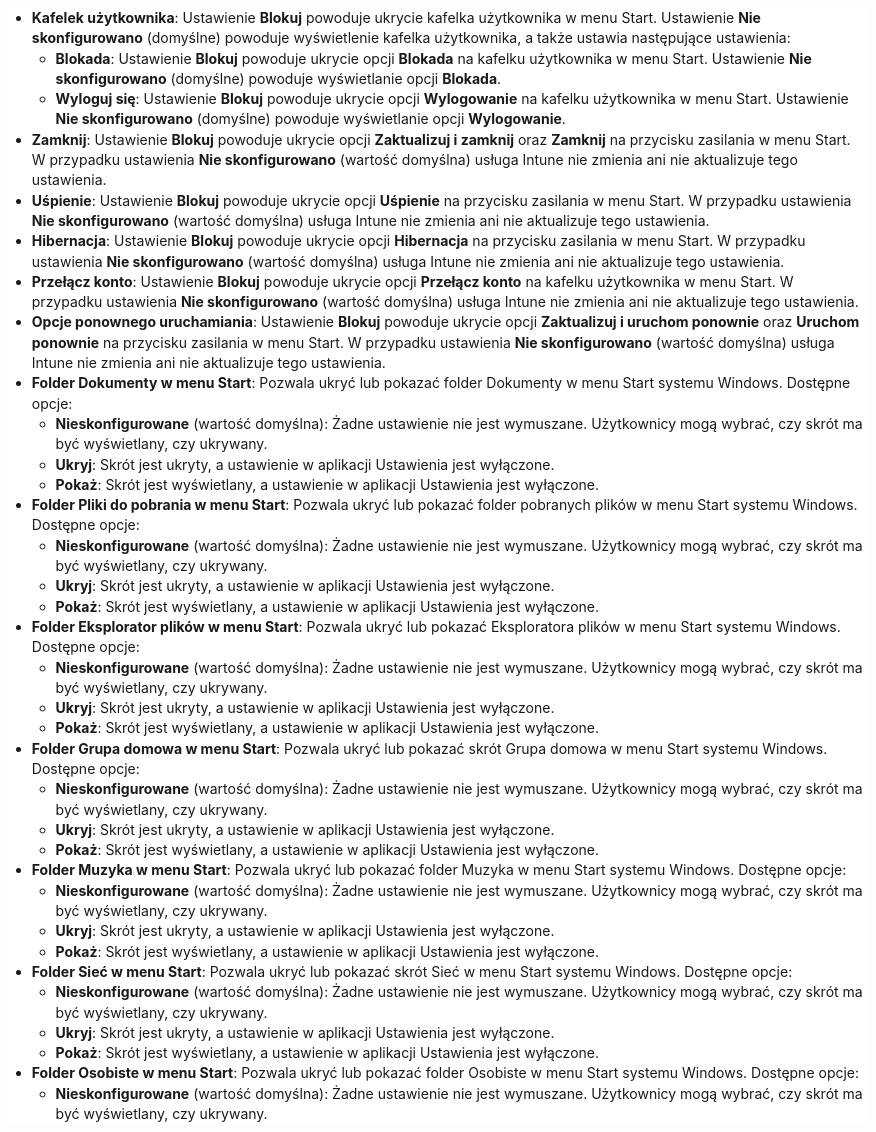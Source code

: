 - **Kafelek użytkownika**: Ustawienie **Blokuj** powoduje ukrycie kafelka użytkownika w menu Start. Ustawienie **Nie skonfigurowano** (domyślne) powoduje wyświetlenie kafelka użytkownika, a także ustawia następujące ustawienia:
  - **Blokada**: Ustawienie **Blokuj** powoduje ukrycie opcji **Blokada** na kafelku użytkownika w menu Start. Ustawienie **Nie skonfigurowano** (domyślne) powoduje wyświetlanie opcji **Blokada**.
  - **Wyloguj się**: Ustawienie **Blokuj** powoduje ukrycie opcji **Wylogowanie** na kafelku użytkownika w menu Start. Ustawienie **Nie skonfigurowano** (domyślne) powoduje wyświetlanie opcji **Wylogowanie**.
- **Zamknij**: Ustawienie **Blokuj** powoduje ukrycie opcji **Zaktualizuj i zamknij** oraz **Zamknij** na przycisku zasilania w menu Start. W przypadku ustawienia **Nie skonfigurowano** (wartość domyślna) usługa Intune nie zmienia ani nie aktualizuje tego ustawienia.
- **Uśpienie**: Ustawienie **Blokuj** powoduje ukrycie opcji **Uśpienie** na przycisku zasilania w menu Start. W przypadku ustawienia **Nie skonfigurowano** (wartość domyślna) usługa Intune nie zmienia ani nie aktualizuje tego ustawienia.
- **Hibernacja**: Ustawienie **Blokuj** powoduje ukrycie opcji **Hibernacja** na przycisku zasilania w menu Start. W przypadku ustawienia **Nie skonfigurowano** (wartość domyślna) usługa Intune nie zmienia ani nie aktualizuje tego ustawienia.
- **Przełącz konto**: Ustawienie **Blokuj** powoduje ukrycie opcji **Przełącz konto** na kafelku użytkownika w menu Start. W przypadku ustawienia **Nie skonfigurowano** (wartość domyślna) usługa Intune nie zmienia ani nie aktualizuje tego ustawienia.
- **Opcje ponownego uruchamiania**:  Ustawienie **Blokuj** powoduje ukrycie opcji **Zaktualizuj i uruchom ponownie** oraz **Uruchom ponownie** na przycisku zasilania w menu Start. W przypadku ustawienia **Nie skonfigurowano** (wartość domyślna) usługa Intune nie zmienia ani nie aktualizuje tego ustawienia.
- **Folder Dokumenty w menu Start**: Pozwala ukryć lub pokazać folder Dokumenty w menu Start systemu Windows. Dostępne opcje:
  - **Nieskonfigurowane** (wartość domyślna): Żadne ustawienie nie jest wymuszane. Użytkownicy mogą wybrać, czy skrót ma być wyświetlany, czy ukrywany.
  - **Ukryj**: Skrót jest ukryty, a ustawienie w aplikacji Ustawienia jest wyłączone.
  - **Pokaż**: Skrót jest wyświetlany, a ustawienie w aplikacji Ustawienia jest wyłączone.
- **Folder Pliki do pobrania w menu Start**: Pozwala ukryć lub pokazać folder pobranych plików w menu Start systemu Windows. Dostępne opcje:
  - **Nieskonfigurowane** (wartość domyślna): Żadne ustawienie nie jest wymuszane. Użytkownicy mogą wybrać, czy skrót ma być wyświetlany, czy ukrywany.
  - **Ukryj**: Skrót jest ukryty, a ustawienie w aplikacji Ustawienia jest wyłączone.
  - **Pokaż**: Skrót jest wyświetlany, a ustawienie w aplikacji Ustawienia jest wyłączone.
- **Folder Eksplorator plików w menu Start**: Pozwala ukryć lub pokazać Eksploratora plików w menu Start systemu Windows. Dostępne opcje:
  - **Nieskonfigurowane** (wartość domyślna): Żadne ustawienie nie jest wymuszane. Użytkownicy mogą wybrać, czy skrót ma być wyświetlany, czy ukrywany.
  - **Ukryj**: Skrót jest ukryty, a ustawienie w aplikacji Ustawienia jest wyłączone.
  - **Pokaż**: Skrót jest wyświetlany, a ustawienie w aplikacji Ustawienia jest wyłączone.
- **Folder Grupa domowa w menu Start**: Pozwala ukryć lub pokazać skrót Grupa domowa w menu Start systemu Windows. Dostępne opcje:
  - **Nieskonfigurowane** (wartość domyślna): Żadne ustawienie nie jest wymuszane. Użytkownicy mogą wybrać, czy skrót ma być wyświetlany, czy ukrywany.
  - **Ukryj**: Skrót jest ukryty, a ustawienie w aplikacji Ustawienia jest wyłączone.
  - **Pokaż**: Skrót jest wyświetlany, a ustawienie w aplikacji Ustawienia jest wyłączone.
- **Folder Muzyka w menu Start**: Pozwala ukryć lub pokazać folder Muzyka w menu Start systemu Windows. Dostępne opcje:
  - **Nieskonfigurowane** (wartość domyślna): Żadne ustawienie nie jest wymuszane. Użytkownicy mogą wybrać, czy skrót ma być wyświetlany, czy ukrywany.
  - **Ukryj**: Skrót jest ukryty, a ustawienie w aplikacji Ustawienia jest wyłączone.
  - **Pokaż**: Skrót jest wyświetlany, a ustawienie w aplikacji Ustawienia jest wyłączone.
- **Folder Sieć w menu Start**: Pozwala ukryć lub pokazać skrót Sieć w menu Start systemu Windows. Dostępne opcje:
  - **Nieskonfigurowane** (wartość domyślna): Żadne ustawienie nie jest wymuszane. Użytkownicy mogą wybrać, czy skrót ma być wyświetlany, czy ukrywany.
  - **Ukryj**: Skrót jest ukryty, a ustawienie w aplikacji Ustawienia jest wyłączone.
  - **Pokaż**: Skrót jest wyświetlany, a ustawienie w aplikacji Ustawienia jest wyłączone.
- **Folder Osobiste w menu Start**: Pozwala ukryć lub pokazać folder Osobiste w menu Start systemu Windows. Dostępne opcje:
  - **Nieskonfigurowane** (wartość domyślna): Żadne ustawienie nie jest wymuszane. Użytkownicy mogą wybrać, czy skrót ma być wyświetlany, czy ukrywany.